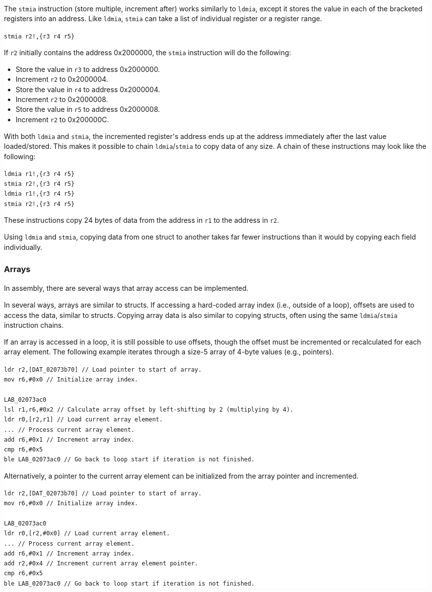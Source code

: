 The `stmia` instruction (store multiple, increment after) works similarly to `ldmia`, except it stores the value in each of the bracketed registers into an address. Like `ldmia`, `stmia` can take a list of individual register or a register range.
```
stmia r2!,{r3 r4 r5}
```
If `r2` initially contains the address 0x2000000, the `stmia` instruction will do the following:
* Store the value in `r3` to address 0x2000000.
* Increment `r2` to 0x2000004.
* Store the value in `r4` to address 0x2000004.
* Increment `r2` to 0x2000008.
* Store the value in `r5` to address 0x2000008.
* Increment `r2` to 0x200000C.

With both `ldmia` and `stmia`, the incremented register's address ends up at the address immediately after the last value loaded/stored. This makes it possible to chain `ldmia`/`stmia` to copy data of any size. A chain of these instructions may look like the following:
```
ldmia r1!,{r3 r4 r5}
stmia r2!,{r3 r4 r5}
ldmia r1!,{r3 r4 r5}
stmia r2!,{r3 r4 r5}
```
These instructions copy 24 bytes of data from the address in `r1` to the address in `r2`.

Using `ldmia` and `stmia`, copying data from one struct to another takes far fewer instructions than it would by copying each field individually.

### Arrays
In assembly, there are several ways that array access can be implemented.

In several ways, arrays are similar to structs. If accessing a hard-coded array index (i.e., outside of a loop), offsets are used to access the data, similar to structs. Copying array data is also similar to copying structs, often using the same `ldmia`/`stmia` instruction chains.

If an array is accessed in a loop, it is still possible to use offsets, though the offset must be incremented or recalculated for each array element. The following example iterates through a size-5 array of 4-byte values (e.g., pointers).
```
ldr r2,[DAT_02073b70] // Load pointer to start of array.
mov r6,#0x0 // Initialize array index.

LAB_02073ac0
lsl r1,r6,#0x2 // Calculate array offset by left-shifting by 2 (multiplying by 4).
ldr r0,[r2,r1] // Load current array element.
... // Process current array element.
add r6,#0x1 // Increment array index.
cmp r6,#0x5
ble LAB_02073ac0 // Go back to loop start if iteration is not finished.
```

Alternatively, a pointer to the current array element can be initialized from the array pointer and incremented.
```
ldr r2,[DAT_02073b70] // Load pointer to start of array.
mov r6,#0x0 // Initialize array index.

LAB_02073ac0
ldr r0,[r2,#0x0] // Load current array element.
... // Process current array element.
add r6,#0x1 // Increment array index.
add r2,#0x4 // Increment current array element pointer.
cmp r6,#0x5
ble LAB_02073ac0 // Go back to loop start if iteration is not finished.
```
